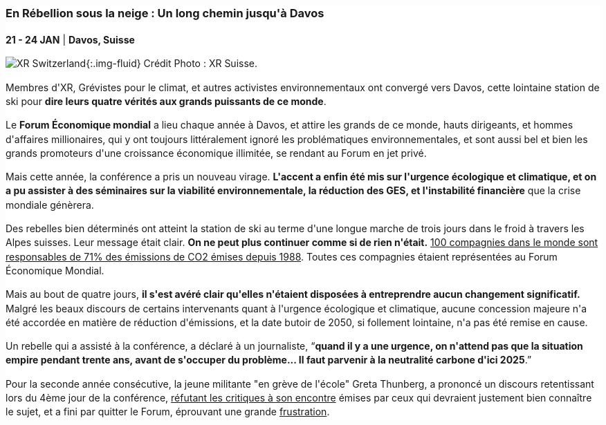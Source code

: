 ### En Rébellion sous la neige : Un long chemin jusqu'à Davos

**21 - 24 JAN** \| **Davos, Suisse**

![XR Switzerland](/assets/img/blog/2020/01/29/image7.jpg){:.img-fluid}
Crédit Photo : XR Suisse.

Membres d'XR, Grévistes pour le climat, et autres activistes environnementaux ont convergé vers Davos, cette lointaine station de ski pour **dire leurs quatre vérités aux grands puissants de ce monde**.  

Le **Forum Économique mondial** a lieu chaque année à Davos, et attire les
grands de ce monde, hauts dirigeants, et hommes d'affaires millionaires, qui
y ont toujours littéralement ignoré les problématiques environnementales, et
sont aussi bel et bien les grands promoteurs d'une croissance économique
illimitée, se rendant au Forum en jet privé.

Mais cette année, la conférence a pris un nouveau virage. **L'accent a enfin
été mis sur l'urgence écologique et climatique, et on a pu assister à des
séminaires sur la viabilité environnementale, la réduction des GES, et
l'instabilité financière** que la crise mondiale génèrera.

Des rebelles bien déterminés ont atteint la station de ski au terme d'une
longue marche de trois jours dans le froid à travers les Alpes suisses. Leur
message était clair. **On ne peut plus continuer comme si de rien n'était.**
[100 compagnies dans le monde sont responsables de 71% des émissions de CO2
émises depuis
1988](https://b8f65cb373b1b7b15feb-c70d8ead6ced550b4d987d7c03fcdd1d.ssl.cf3.rackcdn.com/cms/reports/documents/000/002/327/original/Carbon-Majors-Report-2017.pdf?1499691240).
Toutes ces compagnies étaient représentées au Forum Économique Mondial.

Mais au bout de quatre jours, **il s'est avéré clair qu'elles n'étaient
disposées à entreprendre aucun changement significatif.** Malgré les beaux
discours de certains intervenants quant à l'urgence écologique et
climatique, aucune concession majeure n'a été accordée en matière de
réduction d'émissions, et la date butoir de 2050, si follement lointaine,
n'a pas été remise en cause.

Un rebelle qui a assisté à la conférence, a déclaré à un journaliste,
“**quand il y a une urgence, on n'attend pas que la situation empire pendant
trente ans, avant de s'occuper du problème... Il faut parvenir à la
neutralité carbone d'ici 2025**.”

Pour la seconde année consécutive, la jeune militante "en grève de l'école"
Greta Thunberg, a prononcé un discours retentissant lors du 4ème jour de la
conférence, [réfutant les critiques à son
encontre](https://www.theguardian.com/business/2020/jan/23/greta-thunberg-told-to-study-economics-by-us-treasury-secretary-steven-mnuchin)
émises par ceux qui devraient justement bien connaître le sujet, et a fini
par quitter le Forum, éprouvant une grande
[frustration](https://www.theguardian.com/business/2020/jan/24/greta-thunberg-davos-leaders-ignored-climate-activists-demands).
